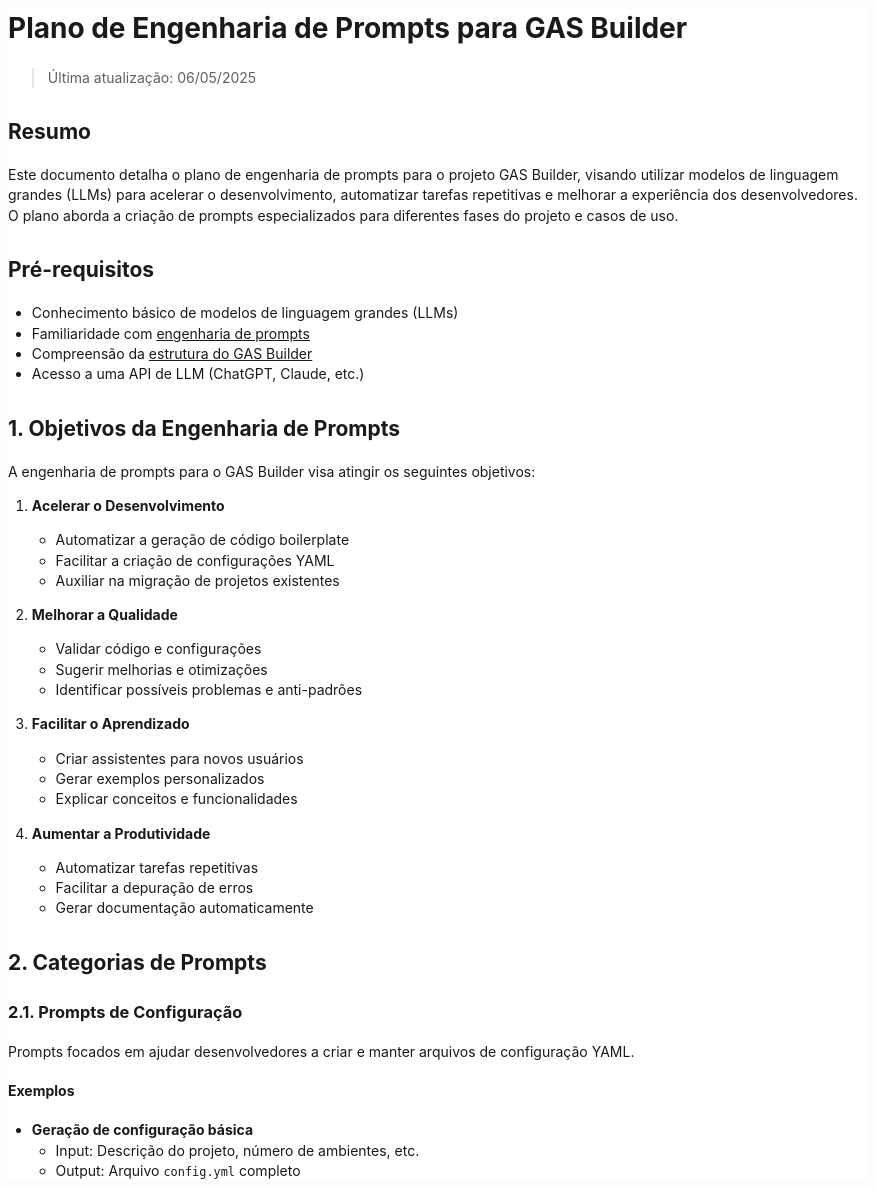 # Plano de Engenharia de Prompts para GAS Builder

> Última atualização: 06/05/2025

## Resumo

Este documento detalha o plano de engenharia de prompts para o projeto GAS Builder, visando utilizar modelos de linguagem grandes (LLMs) para acelerar o desenvolvimento, automatizar tarefas repetitivas e melhorar a experiência dos desenvolvedores. O plano aborda a criação de prompts especializados para diferentes fases do projeto e casos de uso.

## Pré-requisitos

- Conhecimento básico de modelos de linguagem grandes (LLMs)
- Familiaridade com [engenharia de prompts](https://en.wikipedia.org/wiki/Prompt_engineering)
- Compreensão da [estrutura do GAS Builder](./02-arquitetura-gas-builder.md)
- Acesso a uma API de LLM (ChatGPT, Claude, etc.)

## 1. Objetivos da Engenharia de Prompts

A engenharia de prompts para o GAS Builder visa atingir os seguintes objetivos:

1. **Acelerar o Desenvolvimento**
   - Automatizar a geração de código boilerplate
   - Facilitar a criação de configurações YAML
   - Auxiliar na migração de projetos existentes

2. **Melhorar a Qualidade**
   - Validar código e configurações
   - Sugerir melhorias e otimizações
   - Identificar possíveis problemas e anti-padrões

3. **Facilitar o Aprendizado**
   - Criar assistentes para novos usuários
   - Gerar exemplos personalizados
   - Explicar conceitos e funcionalidades

4. **Aumentar a Produtividade**
   - Automatizar tarefas repetitivas
   - Facilitar a depuração de erros
   - Gerar documentação automaticamente

## 2. Categorias de Prompts

### 2.1. Prompts de Configuração

Prompts focados em ajudar desenvolvedores a criar e manter arquivos de configuração YAML.

#### Exemplos

- **Geração de configuração básica**
  - Input: Descrição do projeto, número de ambientes, etc.
  - Output: Arquivo `config.yml` completo
